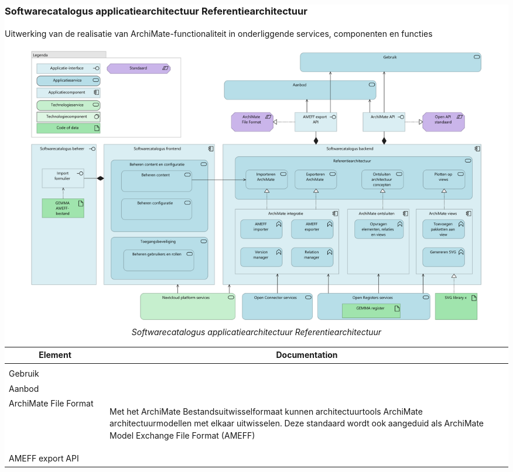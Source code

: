 ### Softwarecatalogus applicatiearchitectuur Referentiearchitectuur

Uitwerking van de realisatie van ArchiMate-functionaliteit in onderliggende services, componenten en functies
<figure align="center">
  <img width="1537" src="2025-03-11_Vernieuwing_Softwarecatalogus/Softwarecatalogus_applicatiearchitectuur_Referentiearchitectuur.svg" alt="Softwarecatalogus applicatiearchitectuur Referentiearchitectuur">
  <figcaption><i>Softwarecatalogus applicatiearchitectuur Referentiearchitectuur</i></figcaption>
</figure>

<table>
  <thead>
    <tr>
      <th colspan="3" width="20%">Element</th>
      <th rowspan="2" width="80%">Documentation</th>
    </tr>
  </thead>
  <tbody>
    <tr><td></td><td></td><td></td><td></td></tr>
    <tr valign="top")>
      <td colspan="3">Gebruik</td>
      <td></td>
    </tr>
    <tr valign="top")>
      <td colspan="3">Aanbod</td>
      <td></td>
    </tr>
    <tr valign="top")>
      <td colspan="3">ArchiMate File Format</td>
      <td><p>Met het ArchiMate Bestandsuitwisselformaat kunnen architectuurtools ArchiMate architectuurmodellen met elkaar uitwisselen. Deze standaard wordt ook aangeduid als ArchiMate Model Exchange File Format (AMEFF)</p></td>
    </tr>
    <tr valign="top")>
      <td colspan="3">AMEFF export API</td>
      <td></td>
    </tr>